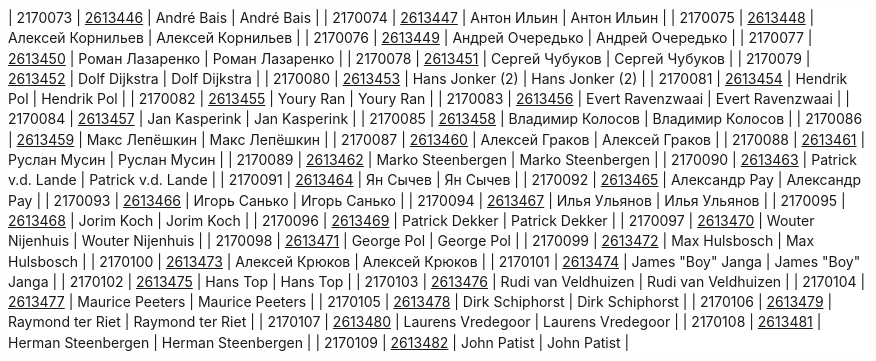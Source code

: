| 2170073 | [2613446](https://www.discogs.com/artist/2613446) | André Bais | André Bais |
| 2170074 | [2613447](https://www.discogs.com/artist/2613447) | Антон Ильин | Антон Ильин |
| 2170075 | [2613448](https://www.discogs.com/artist/2613448) | Алексей Корнильев | Алексей Корнильев |
| 2170076 | [2613449](https://www.discogs.com/artist/2613449) | Андрей Очередько | Андрей Очередько |
| 2170077 | [2613450](https://www.discogs.com/artist/2613450) | Роман Лазаренко | Роман Лазаренко |
| 2170078 | [2613451](https://www.discogs.com/artist/2613451) | Сергей Чубуков | Сергей Чубуков |
| 2170079 | [2613452](https://www.discogs.com/artist/2613452) | Dolf Dijkstra | Dolf Dijkstra |
| 2170080 | [2613453](https://www.discogs.com/artist/2613453) | Hans Jonker (2) | Hans Jonker (2) |
| 2170081 | [2613454](https://www.discogs.com/artist/2613454) | Hendrik Pol | Hendrik Pol |
| 2170082 | [2613455](https://www.discogs.com/artist/2613455) | Youry Ran | Youry Ran |
| 2170083 | [2613456](https://www.discogs.com/artist/2613456) | Evert Ravenzwaai | Evert Ravenzwaai |
| 2170084 | [2613457](https://www.discogs.com/artist/2613457) | Jan Kasperink | Jan Kasperink |
| 2170085 | [2613458](https://www.discogs.com/artist/2613458) | Владимир Колосов | Владимир Колосов |
| 2170086 | [2613459](https://www.discogs.com/artist/2613459) | Макс Лепёшкин | Макс Лепёшкин |
| 2170087 | [2613460](https://www.discogs.com/artist/2613460) | Алексей Граков | Алексей Граков |
| 2170088 | [2613461](https://www.discogs.com/artist/2613461) | Руслан Мусин | Руслан Мусин |
| 2170089 | [2613462](https://www.discogs.com/artist/2613462) | Marko Steenbergen | Marko Steenbergen |
| 2170090 | [2613463](https://www.discogs.com/artist/2613463) | Patrick v.d. Lande | Patrick v.d. Lande |
| 2170091 | [2613464](https://www.discogs.com/artist/2613464) | Ян Сычев | Ян Сычев |
| 2170092 | [2613465](https://www.discogs.com/artist/2613465) | Александр Рау | Александр Рау |
| 2170093 | [2613466](https://www.discogs.com/artist/2613466) | Игорь Санько | Игорь Санько |
| 2170094 | [2613467](https://www.discogs.com/artist/2613467) | Илья Ульянов | Илья Ульянов |
| 2170095 | [2613468](https://www.discogs.com/artist/2613468) | Jorim Koch | Jorim Koch |
| 2170096 | [2613469](https://www.discogs.com/artist/2613469) | Patrick Dekker | Patrick Dekker |
| 2170097 | [2613470](https://www.discogs.com/artist/2613470) | Wouter Nijenhuis | Wouter Nijenhuis |
| 2170098 | [2613471](https://www.discogs.com/artist/2613471) | George Pol | George Pol |
| 2170099 | [2613472](https://www.discogs.com/artist/2613472) | Max Hulsbosch | Max Hulsbosch |
| 2170100 | [2613473](https://www.discogs.com/artist/2613473) | Алексей Крюков | Алексей Крюков |
| 2170101 | [2613474](https://www.discogs.com/artist/2613474) | James "Boy" Janga | James "Boy" Janga |
| 2170102 | [2613475](https://www.discogs.com/artist/2613475) | Hans Top | Hans Top |
| 2170103 | [2613476](https://www.discogs.com/artist/2613476) | Rudi van Veldhuizen | Rudi van Veldhuizen |
| 2170104 | [2613477](https://www.discogs.com/artist/2613477) | Maurice Peeters | Maurice Peeters |
| 2170105 | [2613478](https://www.discogs.com/artist/2613478) | Dirk Schiphorst | Dirk Schiphorst |
| 2170106 | [2613479](https://www.discogs.com/artist/2613479) | Raymond ter Riet | Raymond ter Riet |
| 2170107 | [2613480](https://www.discogs.com/artist/2613480) | Laurens Vredegoor | Laurens Vredegoor |
| 2170108 | [2613481](https://www.discogs.com/artist/2613481) | Herman Steenbergen | Herman Steenbergen |
| 2170109 | [2613482](https://www.discogs.com/artist/2613482) | John Patist | John Patist |